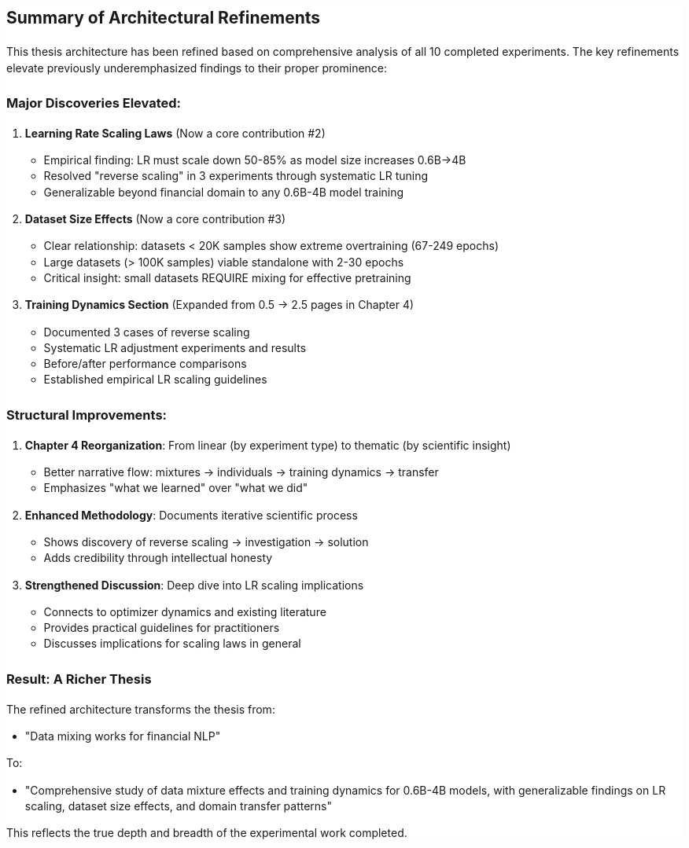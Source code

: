 ## Summary of Architectural Refinements

This thesis architecture has been refined based on comprehensive analysis of all 10 completed experiments. The key refinements elevate previously underemphasized findings to their proper prominence:

### Major Discoveries Elevated:

1. **Learning Rate Scaling Laws** (Now a core contribution #2)
   - Empirical finding: LR must scale down 50-85% as model size increases 0.6B→4B
   - Resolved "reverse scaling" in 3 experiments through systematic LR tuning
   - Generalizable beyond financial domain to any 0.6B-4B model training

2. **Dataset Size Effects** (Now a core contribution #3)
   - Clear relationship: datasets < 20K samples show extreme overtraining (67-249 epochs)
   - Large datasets (> 100K samples) viable standalone with 2-30 epochs
   - Critical insight: small datasets REQUIRE mixing for effective pretraining

3. **Training Dynamics Section** (Expanded from 0.5 → 2.5 pages in Chapter 4)
   - Documented 3 cases of reverse scaling
   - Systematic LR adjustment experiments and results
   - Before/after performance comparisons
   - Established empirical LR scaling guidelines

### Structural Improvements:

1. **Chapter 4 Reorganization**: From linear (by experiment type) to thematic (by scientific insight)
   - Better narrative flow: mixtures → individuals → training dynamics → transfer
   - Emphasizes "what we learned" over "what we did"

2. **Enhanced Methodology**: Documents iterative scientific process
   - Shows discovery of reverse scaling → investigation → solution
   - Adds credibility through intellectual honesty

3. **Strengthened Discussion**: Deep dive into LR scaling implications
   - Connects to optimizer dynamics and existing literature
   - Provides practical guidelines for practitioners
   - Discusses implications for scaling laws in general

### Result: A Richer Thesis

The refined architecture transforms the thesis from:
- "Data mixing works for financial NLP"

To:
- "Comprehensive study of data mixture effects and training dynamics for 0.6B-4B models, with generalizable findings on LR scaling, dataset size effects, and domain transfer patterns"

This reflects the true depth and breadth of the experimental work completed.